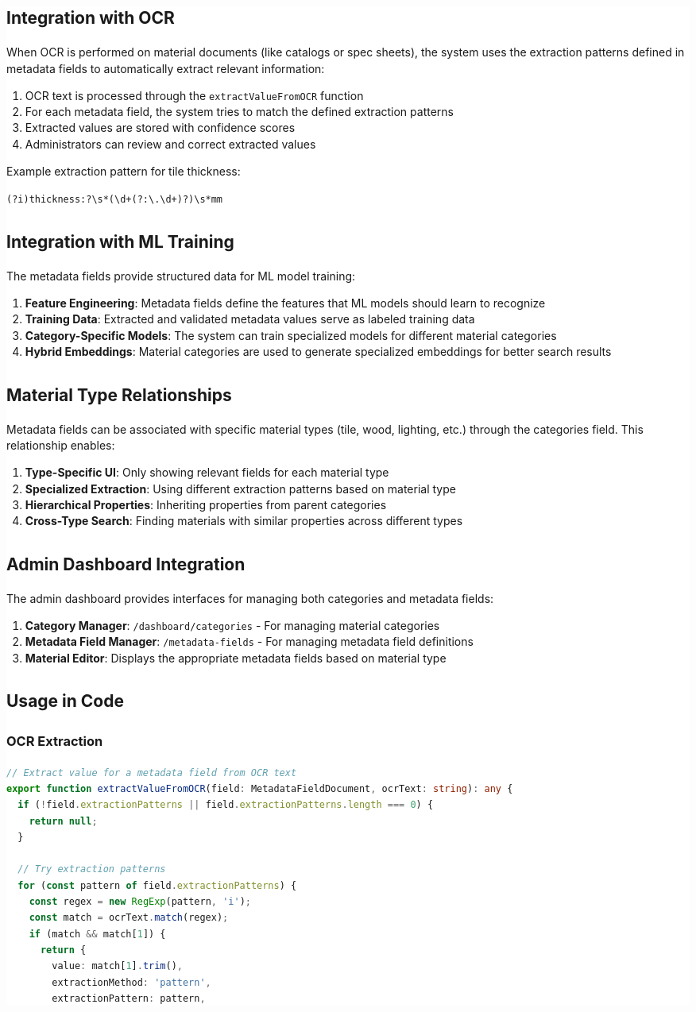 ## Integration with OCR

When OCR is performed on material documents (like catalogs or spec sheets), the system uses the extraction patterns defined in metadata fields to automatically extract relevant information:

1. OCR text is processed through the `extractValueFromOCR` function
2. For each metadata field, the system tries to match the defined extraction patterns
3. Extracted values are stored with confidence scores
4. Administrators can review and correct extracted values

Example extraction pattern for tile thickness:
```
(?i)thickness:?\s*(\d+(?:\.\d+)?)\s*mm
```

## Integration with ML Training

The metadata fields provide structured data for ML model training:

1. **Feature Engineering**: Metadata fields define the features that ML models should learn to recognize
2. **Training Data**: Extracted and validated metadata values serve as labeled training data
3. **Category-Specific Models**: The system can train specialized models for different material categories
4. **Hybrid Embeddings**: Material categories are used to generate specialized embeddings for better search results

## Material Type Relationships

Metadata fields can be associated with specific material types (tile, wood, lighting, etc.) through the categories field. This relationship enables:

1. **Type-Specific UI**: Only showing relevant fields for each material type
2. **Specialized Extraction**: Using different extraction patterns based on material type
3. **Hierarchical Properties**: Inheriting properties from parent categories
4. **Cross-Type Search**: Finding materials with similar properties across different types

## Admin Dashboard Integration

The admin dashboard provides interfaces for managing both categories and metadata fields:

1. **Category Manager**: `/dashboard/categories` - For managing material categories
2. **Metadata Field Manager**: `/metadata-fields` - For managing metadata field definitions
3. **Material Editor**: Displays the appropriate metadata fields based on material type

## Usage in Code

### OCR Extraction

```typescript
// Extract value for a metadata field from OCR text
export function extractValueFromOCR(field: MetadataFieldDocument, ocrText: string): any {
  if (!field.extractionPatterns || field.extractionPatterns.length === 0) {
    return null;
  }

  // Try extraction patterns
  for (const pattern of field.extractionPatterns) {
    const regex = new RegExp(pattern, 'i');
    const match = ocrText.match(regex);
    if (match && match[1]) {
      return {
        value: match[1].trim(),
        extractionMethod: 'pattern',
        extractionPattern: pattern,
```